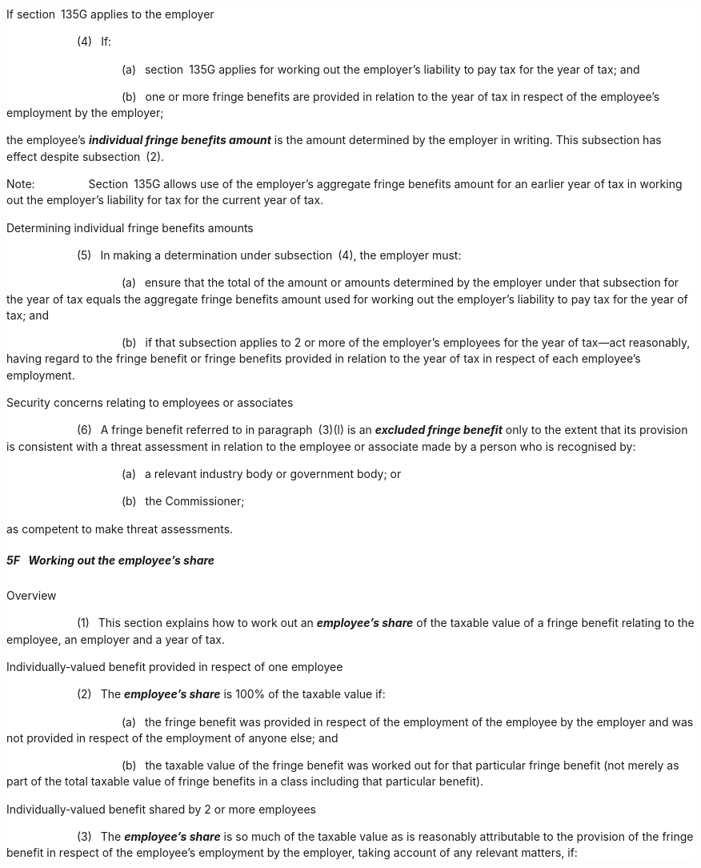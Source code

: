 If section 135G applies to the employer

             (4)  If:

                     (a)  section 135G applies for working out the employer’s liability to pay tax for the year of tax; and

                     (b)  one or more fringe benefits are provided in relation to the year of tax in respect of the employee’s employment by the employer;

the employee’s **_individual fringe benefits amount_** is the amount determined by the employer in writing. This subsection has effect despite subsection (2).

Note:          Section 135G allows use of the employer’s aggregate fringe benefits amount for an earlier year of tax in working out the employer’s liability for tax for the current year of tax.

Determining individual fringe benefits amounts

             (5)  In making a determination under subsection (4), the employer must:

                     (a)  ensure that the total of the amount or amounts determined by the employer under that subsection for the year of tax equals the aggregate fringe benefits amount used for working out the employer’s liability to pay tax for the year of tax; and

                     (b)  if that subsection applies to 2 or more of the employer’s employees for the year of tax—act reasonably, having regard to the fringe benefit or fringe benefits provided in relation to the year of tax in respect of each employee’s employment.

Security concerns relating to employees or associates

             (6)  A fringe benefit referred to in paragraph (3)(l) is an **_excluded fringe benefit_** only to the extent that its provision is consistent with a threat assessment in relation to the employee or associate made by a person who is recognised by:

                     (a)  a relevant industry body or government body; or

                     (b)  the Commissioner;

as competent to make threat assessments.

##### <a id="5F"></a>5F  Working out the _employee’s share_

Overview

             (1)  This section explains how to work out an **_employee’s share_** of the taxable value of a fringe benefit relating to the employee, an employer and a year of tax.

Individually‑valued benefit provided in respect of one employee

             (2)  The **_employee’s share_** is 100% of the taxable value if:

                     (a)  the fringe benefit was provided in respect of the employment of the employee by the employer and was not provided in respect of the employment of anyone else; and

                     (b)  the taxable value of the fringe benefit was worked out for that particular fringe benefit (not merely as part of the total taxable value of fringe benefits in a class including that particular benefit).

Individually‑valued benefit shared by 2 or more employees

             (3)  The **_employee’s share_** is so much of the taxable value as is reasonably attributable to the provision of the fringe benefit in respect of the employee’s employment by the employer, taking account of any relevant matters, if:
